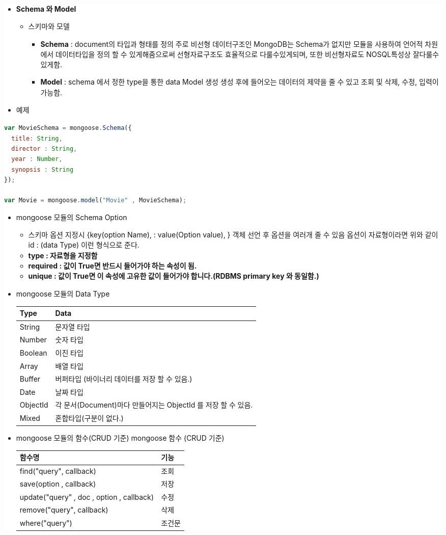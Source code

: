 - __Schema 와 Model__
  - 스키마와 모델
    - __Schema__ : document의 타입과 형태를 정의
  주로 비선형 데이터구조인 MongoDB는 Schema가 없지만
  모듈을 사용하여 언어적 차원에서 데이터타입을 정의 할 수 있게해줌으로써 선형자료구조도 효율적으로 다룰수있게되며, 또한 비선형자료도 NOSQL특성상 잘다룰수있게함.

    - __Model__ : schema 에서 정한 type을 통한 data Model 생성
  생성 후에 들어오는 데이터의 제약을 줄 수 있고 조회 및 삭제, 수정, 입력이 가능함.



- 예제
```javascript
var MovieSchema = mongoose.Schema({
  title: String,
  director : String,
  year : Number,
  synopsis : String
});

var Movie = mongoose.model("Movie" , MovieSchema);
```

- mongoose 모듈의 Schema Option
  - 스키마 옵션 지정시 {key(option Name), : value(Option value), }
  객체 선언 후 옵션을 여러개 줄 수 있음
  옵션이 자료형이라면 위와 같이 id : (data Type) 이런 형식으로 준다.
  - __type : 자료형을 지정함__
  - __required : 값이 True면 반드시 들어가야 하는 속성이 됨.__
  - __unique : 값이 True면 이 속성에 고유한 값이 들어가야 합니다.(RDBMS primary key 와 동일함.)__

- mongoose 모듈의 Data Type


  | Type | Data |
  | :------------ | :----------- |
  | String | 문자열 타입 |
  | Number | 숫자 타입 |
  | Boolean | 이진 타입 |
  | Array | 배열 타입 |
  | Buffer  | 버퍼타입 (바이너리 데이터를 저장 할 수 있음.) |
  | Date | 날짜 타입 |
  | ObjectId | 각 문서(Document)마다 만들어지는 ObjectId 를 저장 할 수 있음. |
  | Mixed | 혼합타입(구분이 없다.) |

- mongoose 모듈의 함수(CRUD 기준)
  mongoose 함수 (CRUD 기준)


  | 함수명 | 기능 |
  | :------------ | :----------- |
  | find("query", callback) | 조회 |
  | save(option , callback) | 저장 |
  | update("query" , doc , option , callback) | 수정 |
  | remove("query", callback) | 삭제 |
  | where("query") | 조건문 |
